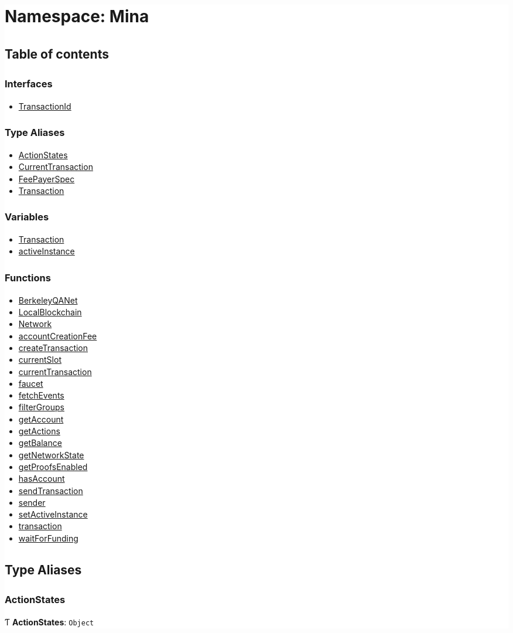 # Namespace: Mina

## Table of contents

### Interfaces

- [TransactionId](../interfaces/Mina.TransactionId.md)

### Type Aliases

- [ActionStates](Mina.md#actionstates)
- [CurrentTransaction](Mina.md#currenttransaction)
- [FeePayerSpec](Mina.md#feepayerspec)
- [Transaction](Mina.md#transaction)

### Variables

- [Transaction](Mina.md#transaction-1)
- [activeInstance](Mina.md#activeinstance)

### Functions

- [BerkeleyQANet](Mina.md#berkeleyqanet)
- [LocalBlockchain](Mina.md#localblockchain)
- [Network](Mina.md#network)
- [accountCreationFee](Mina.md#accountcreationfee)
- [createTransaction](Mina.md#createtransaction)
- [currentSlot](Mina.md#currentslot)
- [currentTransaction](Mina.md#currenttransaction-1)
- [faucet](Mina.md#faucet)
- [fetchEvents](Mina.md#fetchevents)
- [filterGroups](Mina.md#filtergroups)
- [getAccount](Mina.md#getaccount)
- [getActions](Mina.md#getactions)
- [getBalance](Mina.md#getbalance)
- [getNetworkState](Mina.md#getnetworkstate)
- [getProofsEnabled](Mina.md#getproofsenabled)
- [hasAccount](Mina.md#hasaccount)
- [sendTransaction](Mina.md#sendtransaction)
- [sender](Mina.md#sender)
- [setActiveInstance](Mina.md#setactiveinstance)
- [transaction](Mina.md#transaction-2)
- [waitForFunding](Mina.md#waitforfunding)

## Type Aliases

### ActionStates

Ƭ **ActionStates**: `Object`
